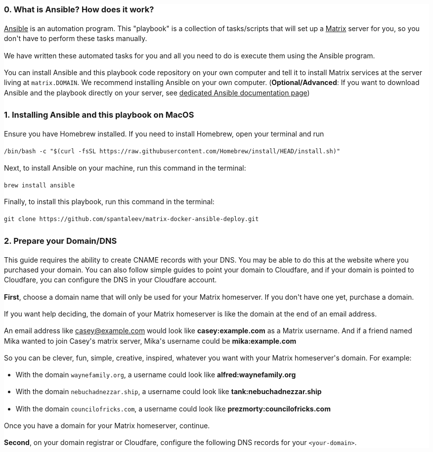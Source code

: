 ### 0. What is Ansible? How does it work?

[Ansible](https://www.ansible.com/) is an automation program. This "playbook" is a collection of tasks/scripts that will set up a [Matrix](https://matrix.org/) server for you, so you don't have to perform these tasks manually.

We have written these automated tasks for you and all you need to do is execute them using the Ansible program.

You can install Ansible and this playbook code repository on your own computer and tell it to install Matrix services at the server living at `matrix.DOMAIN`. We recommend installing Ansible on your own computer.  (**Optional/Advanced**: If you want to download Ansible and the playbook directly on your server, see [dedicated Ansible documentation page](ansible.md))

### 1. Installing Ansible and this playbook on MacOS

Ensure you have Homebrew installed.  If you need to install Homebrew, open your terminal and run

`/bin/bash -c "$(curl -fsSL https://raw.githubusercontent.com/Homebrew/install/HEAD/install.sh)"`

Next, to install Ansible on your machine, run this command in the terminal:

`brew install ansible`

Finally, to install this playbook, run this command in the terminal:

`git clone https://github.com/spantaleev/matrix-docker-ansible-deploy.git`

### 2. Prepare your Domain/DNS

This guide requires the ability to create CNAME records with your DNS.  You may be able to do this at the website where you purchased your domain.  You can also follow simple guides to point your domain to Cloudfare, and if your domain is pointed to Cloudfare, you can configure the DNS in your Cloudfare account.

**First**, choose a domain name that will only be used for your Matrix homeserver.  If you don't have one yet, purchase a domain.

If you want help deciding, the domain of your Matrix homeserver is like the domain at the end of an email address.

An email address like casey@example.com would look like **casey:example.com** as a Matrix username.  And if a friend named Mika wanted to join Casey's matrix server, Mika's username could be **mika:example.com**

So you can be clever, fun, simple, creative, inspired, whatever you want with your Matrix homeserver's domain.  For example:

* With the domain `waynefamily.org`, a username could look like **alfred:waynefamily.org**

* With the domain `nebuchadnezzar.ship`, a username could look like **tank:nebuchadnezzar.ship**

* With the domain `councilofricks.com`, a username could look like **prezmorty:councilofricks.com**

Once you have a domain for your Matrix homeserver, continue.

**Second**, on your domain registrar or Cloudfare, configure the following DNS records for your `<your-domain>`.
